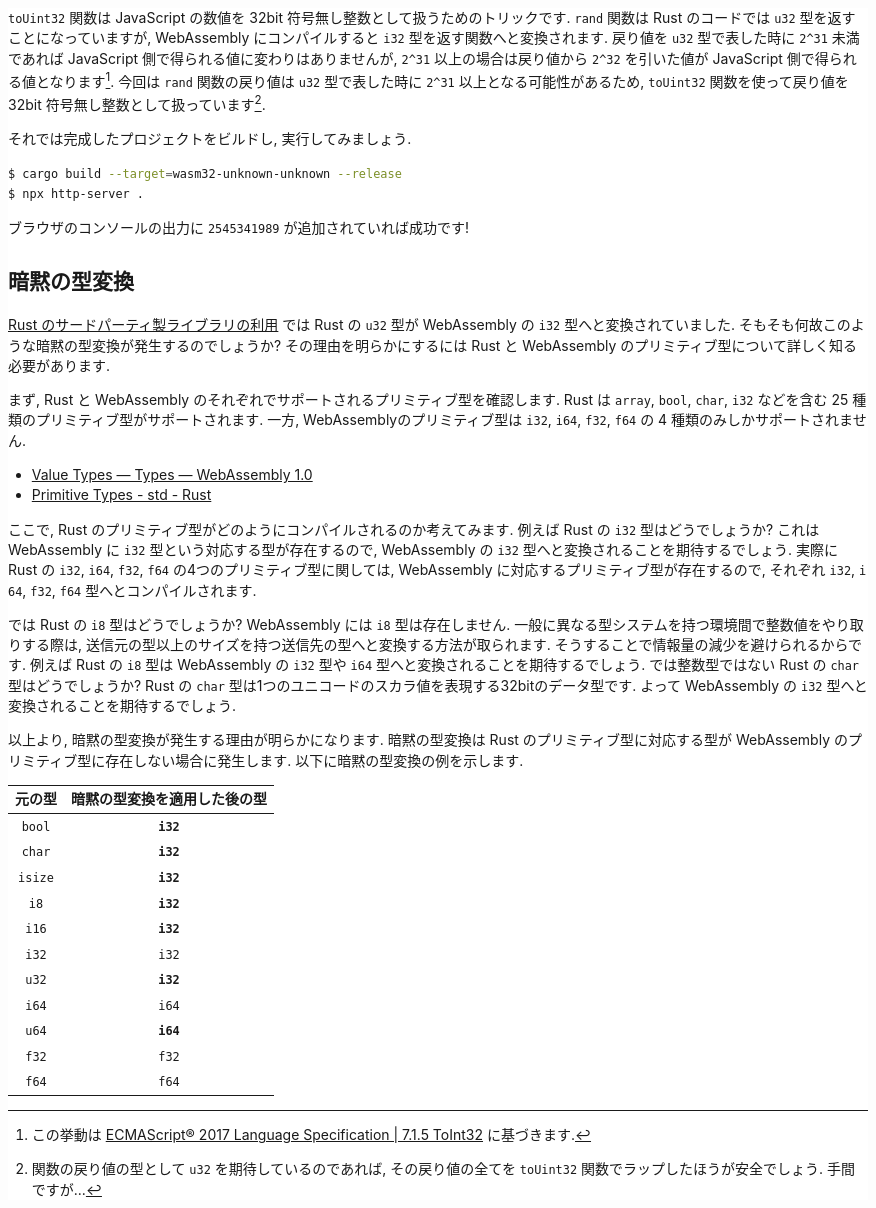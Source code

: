 

[^14]: この挙動は [ECMAScript® 2017 Language Specification | 7.1.5 ToInt32](https://www.ecma-international.org/ecma-262/8.0/index.html#sec-toint32) に基づきます.


[^15]: 関数の戻り値の型として `u32` を期待しているのであれば, その戻り値の全てを `toUint32` 関数でラップしたほうが安全でしょう. 手間ですが...

`toUint32` 関数は JavaScript の数値を 32bit 符号無し整数として扱うためのトリックです. `rand` 関数は Rust のコードでは `u32` 型を返すことになっていますが, WebAssembly にコンパイルすると `i32` 型を返す関数へと変換されます. 戻り値を `u32` 型で表した時に `2^31` 未満であれば JavaScript 側で得られる値に変わりはありませんが, `2^31` 以上の場合は戻り値から `2^32` を引いた値が JavaScript 側で得られる値となります[^14]. 今回は `rand` 関数の戻り値は `u32` 型で表した時に `2^31` 以上となる可能性があるため, `toUint32` 関数を使って戻り値を 32bit 符号無し整数として扱っています[^15].

それでは完成したプロジェクトをビルドし, 実行してみましょう.

```bash
$ cargo build --target=wasm32-unknown-unknown --release
$ npx http-server .
```

ブラウザのコンソールの出力に `2545341989` が追加されていれば成功です!

## 暗黙の型変換

[Rust のサードパーティ製ライブラリの利用](/hello-wasm.md#rust-のサードパーティ製ライブラリの利用) では Rust の `u32` 型が WebAssembly の `i32` 型へと変換されていました. そもそも何故このような暗黙の型変換が発生するのでしょうか? その理由を明らかにするには Rust と WebAssembly のプリミティブ型について詳しく知る必要があります.

まず, Rust と WebAssembly のそれぞれでサポートされるプリミティブ型を確認します. Rust は `array`, `bool`, `char`, `i32` などを含む 25 種類のプリミティブ型がサポートされます. 一方, WebAssemblyのプリミティブ型は `i32`, `i64`, `f32`, `f64` の 4 種類のみしかサポートされません.

- [Value Types — Types — WebAssembly 1.0](https://webassembly.github.io/spec/core/syntax/types.html#value-types)
- [Primitive Types - std - Rust](https://doc.rust-lang.org/std/index.html#primitives)

ここで, Rust のプリミティブ型がどのようにコンパイルされるのか考えてみます. 例えば Rust の `i32` 型はどうでしょうか? これは WebAssembly に `i32` 型という対応する型が存在するので, WebAssembly の `i32` 型へと変換されることを期待するでしょう. 実際に Rust の `i32`, `i64`, `f32`, `f64` の4つのプリミティブ型に関しては, WebAssembly に対応するプリミティブ型が存在するので, それぞれ `i32`, `i64`, `f32`, `f64` 型へとコンパイルされます.

では Rust の `i8` 型はどうでしょうか? WebAssembly には `i8` 型は存在しません. 一般に異なる型システムを持つ環境間で整数値をやり取りする際は, 送信元の型以上のサイズを持つ送信先の型へと変換する方法が取られます. そうすることで情報量の減少を避けられるからです. 例えば Rust の `i8` 型は WebAssembly の `i32` 型や `i64` 型へと変換されることを期待するでしょう. では整数型ではない Rust の `char` 型はどうでしょうか? Rust の `char` 型は1つのユニコードのスカラ値を表現する32bitのデータ型です. よって WebAssembly の `i32` 型へと変換されることを期待するでしょう.

以上より, 暗黙の型変換が発生する理由が明らかになります. 暗黙の型変換は Rust のプリミティブ型に対応する型が WebAssembly のプリミティブ型に存在しない場合に発生します. 以下に暗黙の型変換の例を示します.

| 元の型  | 暗黙の型変換を適用した後の型        |
| :-----: | :---------------------------------: |
| `bool`  | **`i32`**                           |
| `char`  | **`i32`**                           |
| `isize` | **`i32`**                           |
| `i8`    | **`i32`**                           |
| `i16`   | **`i32`**                           |
| `i32`   | `i32`                               |
| `u32`   | **`i32`**                           |
| `i64`   | `i64`                               |
| `u64`   | **`i64`**                           |
| `f32`   | `f32`                               |
| `f64`   | `f64`                               |


[^4]: Rust のビルドシステム, 及びパッケージマネージャ.
[^5]: [rfcs/1510-cdylib.md at master · rust-lang/rfcs](https://github.com/rust-lang/rfcs/blob/master/text/1510-cdylib.md)
[^8]: 厳密にはブラウザだけでなく Node.js や組み込みシステムなど様々な環境で動作します.
[^9]: `file:///path/to/file.ext` のようにローカルにあるファイルにアクセスするときに使う URI スキーマです.
[^10]: `u64` とするとランタイムエラーが出ます.
[^11]: 著者がポケモンの乱数調整に関するツール製作を趣味でやっているため, 乱数生成ライブラリを例に挙げました. :P (参考: [乱数調整 入門 - mizdra's blog](https://mizdra.hatenablog.com/entry/2016/12/01/235954))